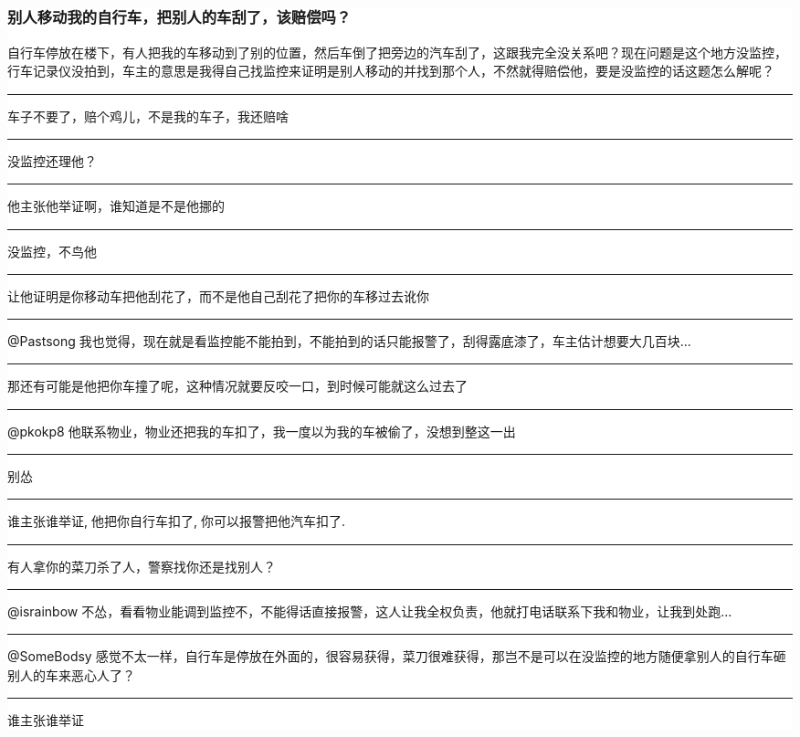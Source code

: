 ### 别人移动我的自行车，把别人的车刮了，该赔偿吗？

自行车停放在楼下，有人把我的车移动到了别的位置，然后车倒了把旁边的汽车刮了，这跟我完全没关系吧？现在问题是这个地方没监控，行车记录仪没拍到，车主的意思是我得自己找监控来证明是别人移动的并找到那个人，不然就得赔偿他，要是没监控的话这题怎么解呢？

---------------------------------------------------

车子不要了，赔个鸡儿，不是我的车子，我还赔啥

---------------------------------------------------

没监控还理他？

---------------------------------------------------

他主张他举证啊，谁知道是不是他挪的

---------------------------------------------------

没监控，不鸟他

---------------------------------------------------

让他证明是你移动车把他刮花了，而不是他自己刮花了把你的车移过去讹你

---------------------------------------------------

@Pastsong 我也觉得，现在就是看监控能不能拍到，不能拍到的话只能报警了，刮得露底漆了，车主估计想要大几百块...

---------------------------------------------------

那还有可能是他把你车撞了呢，这种情况就要反咬一口，到时候可能就这么过去了

---------------------------------------------------

@pkokp8 他联系物业，物业还把我的车扣了，我一度以为我的车被偷了，没想到整这一出

---------------------------------------------------

别怂

---------------------------------------------------

谁主张谁举证, 他把你自行车扣了, 你可以报警把他汽车扣了.

---------------------------------------------------

有人拿你的菜刀杀了人，警察找你还是找别人？

---------------------------------------------------

@israinbow 不怂，看看物业能调到监控不，不能得话直接报警，这人让我全权负责，他就打电话联系下我和物业，让我到处跑...

---------------------------------------------------

@SomeBodsy 感觉不太一样，自行车是停放在外面的，很容易获得，菜刀很难获得，那岂不是可以在没监控的地方随便拿别人的自行车砸别人的车来恶心人了？

---------------------------------------------------

谁主张谁举证
